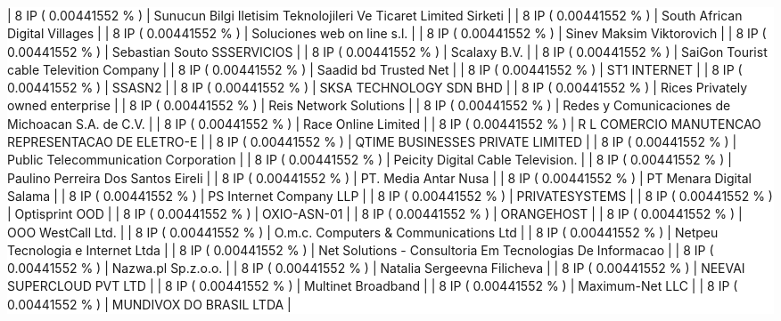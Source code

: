 | 8 IP ( 0.00441552 % ) | Sunucun Bilgi Iletisim Teknolojileri Ve Ticaret Limited Sirketi |
| 8 IP ( 0.00441552 % ) | South African Digital Villages |
| 8 IP ( 0.00441552 % ) | Soluciones web on line s.l. |
| 8 IP ( 0.00441552 % ) | Sinev Maksim Viktorovich |
| 8 IP ( 0.00441552 % ) | Sebastian Souto SSSERVICIOS |
| 8 IP ( 0.00441552 % ) | Scalaxy B.V. |
| 8 IP ( 0.00441552 % ) | SaiGon Tourist cable Televition Company |
| 8 IP ( 0.00441552 % ) | Saadid bd Trusted Net |
| 8 IP ( 0.00441552 % ) | ST1 INTERNET |
| 8 IP ( 0.00441552 % ) | SSASN2 |
| 8 IP ( 0.00441552 % ) | SKSA TECHNOLOGY SDN BHD |
| 8 IP ( 0.00441552 % ) | Rices Privately owned enterprise |
| 8 IP ( 0.00441552 % ) | Reis Network Solutions |
| 8 IP ( 0.00441552 % ) | Redes y Comunicaciones de Michoacan S.A. de C.V. |
| 8 IP ( 0.00441552 % ) | Race Online Limited |
| 8 IP ( 0.00441552 % ) | R L COMERCIO MANUTENCAO REPRESENTACAO DE ELETRO-E |
| 8 IP ( 0.00441552 % ) | QTIME BUSINESSES PRIVATE LIMITED |
| 8 IP ( 0.00441552 % ) | Public Telecommunication Corporation |
| 8 IP ( 0.00441552 % ) | Peicity Digital Cable Television. |
| 8 IP ( 0.00441552 % ) | Paulino Perreira Dos Santos Eireli |
| 8 IP ( 0.00441552 % ) | PT. Media Antar Nusa |
| 8 IP ( 0.00441552 % ) | PT Menara Digital Salama |
| 8 IP ( 0.00441552 % ) | PS Internet Company LLP |
| 8 IP ( 0.00441552 % ) | PRIVATESYSTEMS |
| 8 IP ( 0.00441552 % ) | Optisprint OOD |
| 8 IP ( 0.00441552 % ) | OXIO-ASN-01 |
| 8 IP ( 0.00441552 % ) | ORANGEHOST |
| 8 IP ( 0.00441552 % ) | OOO WestCall Ltd. |
| 8 IP ( 0.00441552 % ) | O.m.c. Computers & Communications Ltd |
| 8 IP ( 0.00441552 % ) | Netpeu Tecnologia e Internet Ltda |
| 8 IP ( 0.00441552 % ) | Net Solutions - Consultoria Em Tecnologias De Informacao |
| 8 IP ( 0.00441552 % ) | Nazwa.pl Sp.z.o.o. |
| 8 IP ( 0.00441552 % ) | Natalia Sergeevna Filicheva |
| 8 IP ( 0.00441552 % ) | NEEVAI SUPERCLOUD PVT LTD |
| 8 IP ( 0.00441552 % ) | Multinet Broadband |
| 8 IP ( 0.00441552 % ) | Maximum-Net LLC |
| 8 IP ( 0.00441552 % ) | MUNDIVOX DO BRASIL LTDA |